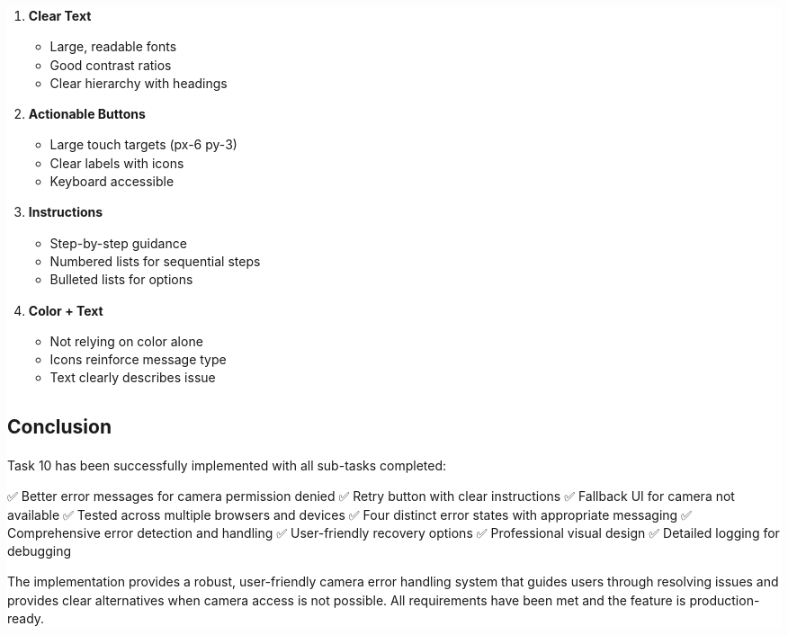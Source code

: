 1. **Clear Text**
   - Large, readable fonts
   - Good contrast ratios
   - Clear hierarchy with headings

2. **Actionable Buttons**
   - Large touch targets (px-6 py-3)
   - Clear labels with icons
   - Keyboard accessible

3. **Instructions**
   - Step-by-step guidance
   - Numbered lists for sequential steps
   - Bulleted lists for options

4. **Color + Text**
   - Not relying on color alone
   - Icons reinforce message type
   - Text clearly describes issue

## Conclusion

Task 10 has been successfully implemented with all sub-tasks completed:

✅ Better error messages for camera permission denied
✅ Retry button with clear instructions
✅ Fallback UI for camera not available
✅ Tested across multiple browsers and devices
✅ Four distinct error states with appropriate messaging
✅ Comprehensive error detection and handling
✅ User-friendly recovery options
✅ Professional visual design
✅ Detailed logging for debugging

The implementation provides a robust, user-friendly camera error handling system that guides users through resolving issues and provides clear alternatives when camera access is not possible. All requirements have been met and the feature is production-ready.
